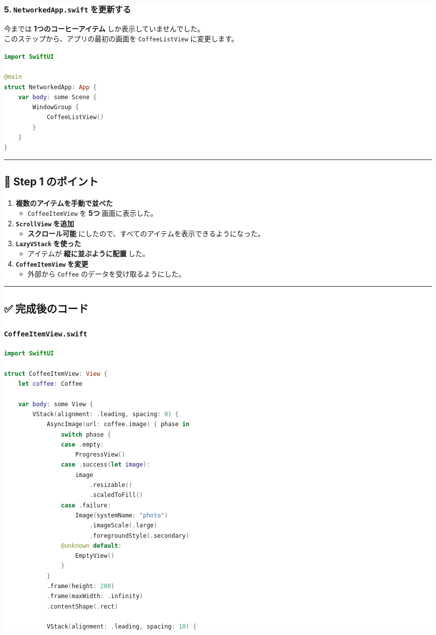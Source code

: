 ### 5. `NetworkedApp.swift` を更新する
今までは **1つのコーヒーアイテム** しか表示していませんでした。  
このステップから、アプリの最初の画面を `CoffeeListView` に変更します。

```swift
import SwiftUI

@main
struct NetworkedApp: App {
    var body: some Scene {
        WindowGroup {
            CoffeeListView()
        }
    }
}
```

---

## 🎯 Step 1 のポイント
1. **複数のアイテムを手動で並べた**
   - `CoffeeItemView` を **5つ** 画面に表示した。
2. **`ScrollView` を追加**
   - **スクロール可能** にしたので、すべてのアイテムを表示できるようになった。
3. **`LazyVStack` を使った**
   - アイテムが **縦に並ぶように配置** した。
4. **`CoffeeItemView` を変更**
   - 外部から `Coffee` のデータを受け取るようにした。

---

## ✅ 完成後のコード

### `CoffeeItemView.swift`
```swift
import SwiftUI

struct CoffeeItemView: View {
    let coffee: Coffee

    var body: some View {
        VStack(alignment: .leading, spacing: 0) {
            AsyncImage(url: coffee.image) { phase in
                switch phase {
                case .empty:
                    ProgressView()
                case .success(let image):
                    image
                        .resizable()
                        .scaledToFill()
                case .failure:
                    Image(systemName: "photo")
                        .imageScale(.large)
                        .foregroundStyle(.secondary)
                @unknown default:
                    EmptyView()
                }
            }
            .frame(height: 200)
            .frame(maxWidth: .infinity)
            .contentShape(.rect)

            VStack(alignment: .leading, spacing: 10) {
```